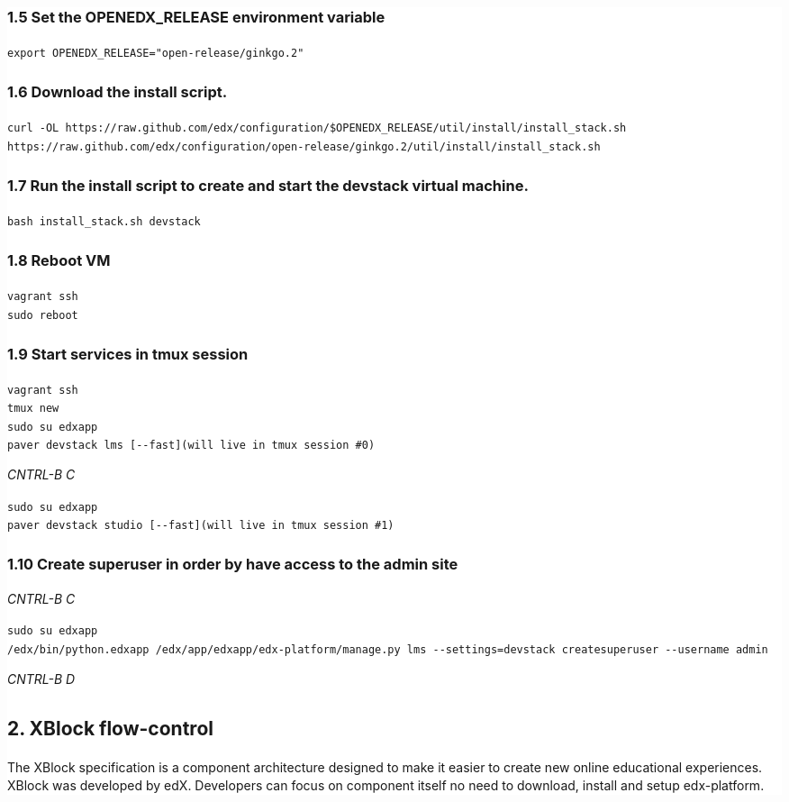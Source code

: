 ### 1.5 Set the OPENEDX_RELEASE environment variable
```
export OPENEDX_RELEASE="open-release/ginkgo.2"
```

### 1.6 Download the install script.
```
curl -OL https://raw.github.com/edx/configuration/$OPENEDX_RELEASE/util/install/install_stack.sh
https://raw.github.com/edx/configuration/open-release/ginkgo.2/util/install/install_stack.sh
```

### 1.7 Run the install script to create and start the devstack virtual machine.
```
bash install_stack.sh devstack
```

### 1.8 Reboot VM
```
vagrant ssh
sudo reboot
```

### 1.9 Start services in tmux session
```
vagrant ssh
tmux new
sudo su edxapp
paver devstack lms [--fast](will live in tmux session #0)
```
_CNTRL-B C_
```
sudo su edxapp
paver devstack studio [--fast](will live in tmux session #1)
```

### 1.10 Create superuser in order by have access to the admin site
_CNTRL-B C_
```
sudo su edxapp
/edx/bin/python.edxapp /edx/app/edxapp/edx-platform/manage.py lms --settings=devstack createsuperuser --username admin
```
_CNTRL-B D_

## 2. XBlock flow-control

The XBlock specification is a component architecture designed to make
it easier to create new online educational experiences. XBlock was
developed by edX. Developers can focus on component itself no need to
download, install and setup edx-platform.

